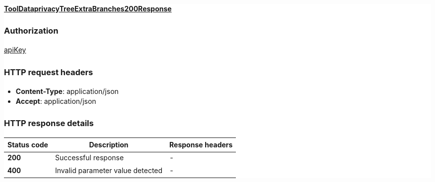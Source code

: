 [**ToolDataprivacyTreeExtraBranches200Response**](ToolDataprivacyTreeExtraBranches200Response.md)

### Authorization

[apiKey](../README.md#apiKey)

### HTTP request headers

 - **Content-Type**: application/json
 - **Accept**: application/json

### HTTP response details
| Status code | Description | Response headers |
|-------------|-------------|------------------|
| **200** | Successful response |  -  |
| **400** | Invalid parameter value detected |  -  |


